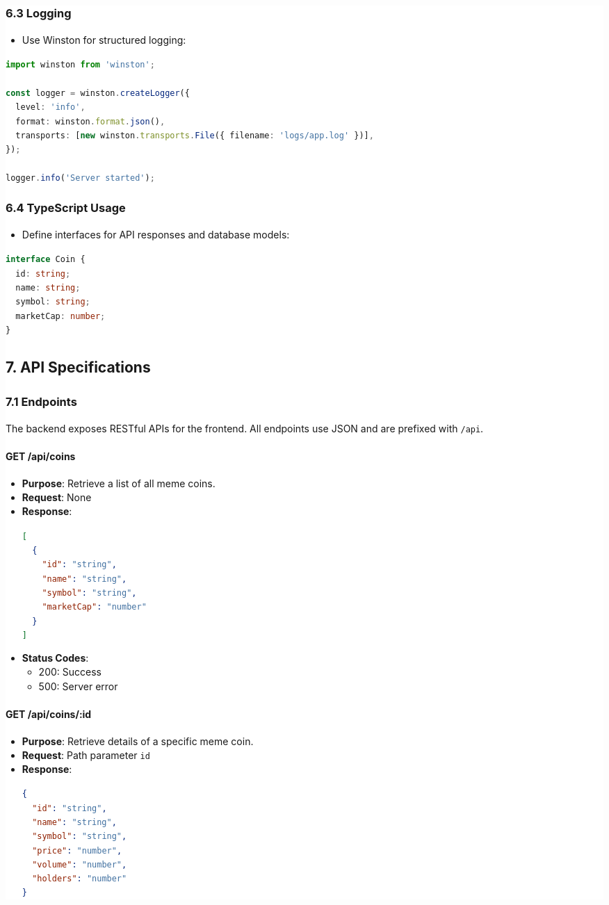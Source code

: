### 6.3 Logging
- Use Winston for structured logging:
```typescript
import winston from 'winston';

const logger = winston.createLogger({
  level: 'info',
  format: winston.format.json(),
  transports: [new winston.transports.File({ filename: 'logs/app.log' })],
});

logger.info('Server started');
```

### 6.4 TypeScript Usage
- Define interfaces for API responses and database models:
```typescript
interface Coin {
  id: string;
  name: string;
  symbol: string;
  marketCap: number;
}
```

## 7. API Specifications

### 7.1 Endpoints
The backend exposes RESTful APIs for the frontend. All endpoints use JSON and are prefixed with `/api`.

#### GET /api/coins
- **Purpose**: Retrieve a list of all meme coins.
- **Request**: None
- **Response**:
  ```json
  [
    {
      "id": "string",
      "name": "string",
      "symbol": "string",
      "marketCap": "number"
    }
  ]
  ```
- **Status Codes**:
  - 200: Success
  - 500: Server error

#### GET /api/coins/:id
- **Purpose**: Retrieve details of a specific meme coin.
- **Request**: Path parameter `id`
- **Response**:
  ```json
  {
    "id": "string",
    "name": "string",
    "symbol": "string",
    "price": "number",
    "volume": "number",
    "holders": "number"
  }
  ```
